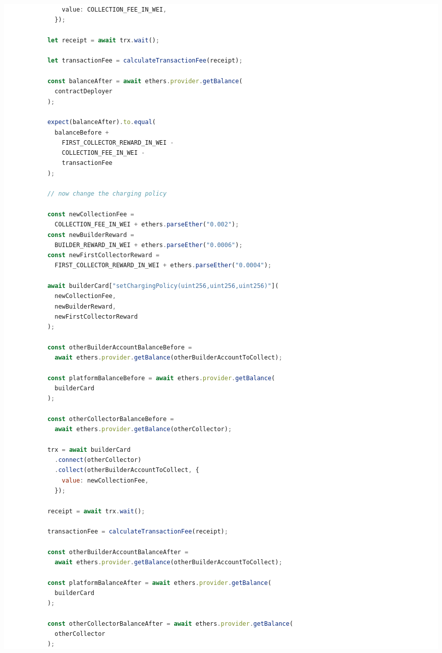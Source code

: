 ```javascript
                value: COLLECTION_FEE_IN_WEI,
              });

            let receipt = await trx.wait();

            let transactionFee = calculateTransactionFee(receipt);

            const balanceAfter = await ethers.provider.getBalance(
              contractDeployer
            );

            expect(balanceAfter).to.equal(
              balanceBefore +
                FIRST_COLLECTOR_REWARD_IN_WEI -
                COLLECTION_FEE_IN_WEI -
                transactionFee
            );

            // now change the charging policy

            const newCollectionFee =
              COLLECTION_FEE_IN_WEI + ethers.parseEther("0.002");
            const newBuilderReward =
              BUILDER_REWARD_IN_WEI + ethers.parseEther("0.0006");
            const newFirstCollectorReward =
              FIRST_COLLECTOR_REWARD_IN_WEI + ethers.parseEther("0.0004");

            await builderCard["setChargingPolicy(uint256,uint256,uint256)"](
              newCollectionFee,
              newBuilderReward,
              newFirstCollectorReward
            );

            const otherBuilderAccountBalanceBefore =
              await ethers.provider.getBalance(otherBuilderAccountToCollect);

            const platformBalanceBefore = await ethers.provider.getBalance(
              builderCard
            );

            const otherCollectorBalanceBefore =
              await ethers.provider.getBalance(otherCollector);

            trx = await builderCard
              .connect(otherCollector)
              .collect(otherBuilderAccountToCollect, {
                value: newCollectionFee,
              });

            receipt = await trx.wait();

            transactionFee = calculateTransactionFee(receipt);

            const otherBuilderAccountBalanceAfter =
              await ethers.provider.getBalance(otherBuilderAccountToCollect);

            const platformBalanceAfter = await ethers.provider.getBalance(
              builderCard
            );

            const otherCollectorBalanceAfter = await ethers.provider.getBalance(
              otherCollector
            );
```